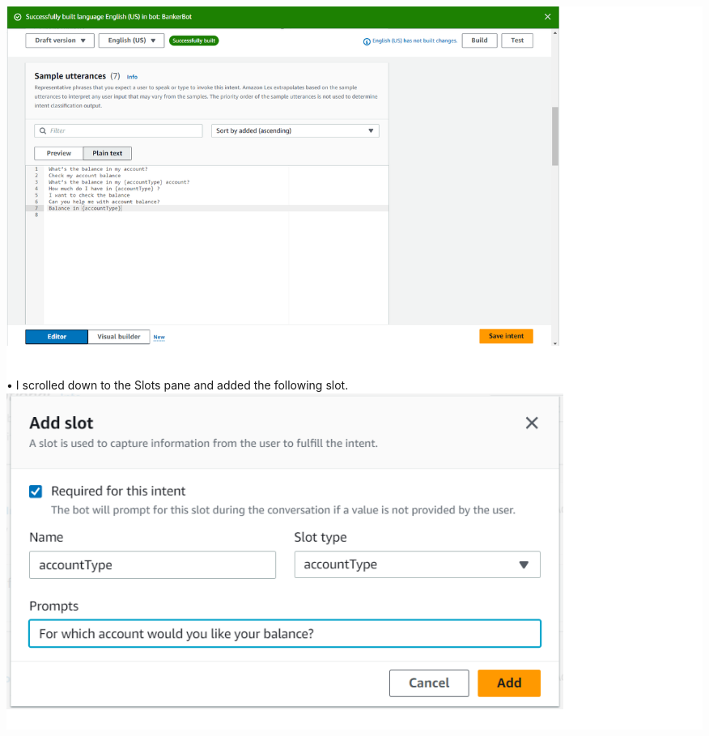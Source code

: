<img src="https://github.com/Tanakagi/Connecting-a-Chatbot-with-Lambda/blob/da8cecc7d3ce5311e2af3ee2b1999acbe2aea61c/Project%20Images/Image%2016.png" height="80%" width="80%" />
</br>
</br>

• I scrolled down to the Slots pane and added the following slot.</br>
<img src="https://github.com/Tanakagi/Connecting-a-Chatbot-with-Lambda/blob/da8cecc7d3ce5311e2af3ee2b1999acbe2aea61c/Project%20Images/Image%2017.png" height="80%" width="80%" />
</br>
</br>
